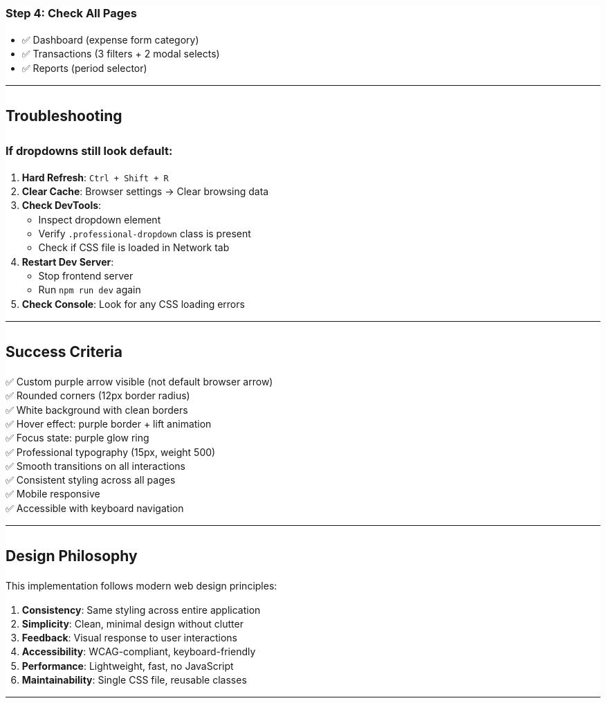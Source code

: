 ### **Step 4: Check All Pages**
- ✅ Dashboard (expense form category)
- ✅ Transactions (3 filters + 2 modal selects)
- ✅ Reports (period selector)

---

## Troubleshooting

### If dropdowns still look default:

1. **Hard Refresh**: `Ctrl + Shift + R`
2. **Clear Cache**: Browser settings → Clear browsing data
3. **Check DevTools**: 
   - Inspect dropdown element
   - Verify `.professional-dropdown` class is present
   - Check if CSS file is loaded in Network tab
4. **Restart Dev Server**: 
   - Stop frontend server
   - Run `npm run dev` again
5. **Check Console**: Look for any CSS loading errors

---

## Success Criteria

✅ Custom purple arrow visible (not default browser arrow)  
✅ Rounded corners (12px border radius)  
✅ White background with clean borders  
✅ Hover effect: purple border + lift animation  
✅ Focus state: purple glow ring  
✅ Professional typography (15px, weight 500)  
✅ Smooth transitions on all interactions  
✅ Consistent styling across all pages  
✅ Mobile responsive  
✅ Accessible with keyboard navigation  

---

## Design Philosophy

This implementation follows modern web design principles:

1. **Consistency**: Same styling across entire application
2. **Simplicity**: Clean, minimal design without clutter
3. **Feedback**: Visual response to user interactions
4. **Accessibility**: WCAG-compliant, keyboard-friendly
5. **Performance**: Lightweight, fast, no JavaScript
6. **Maintainability**: Single CSS file, reusable classes

---
